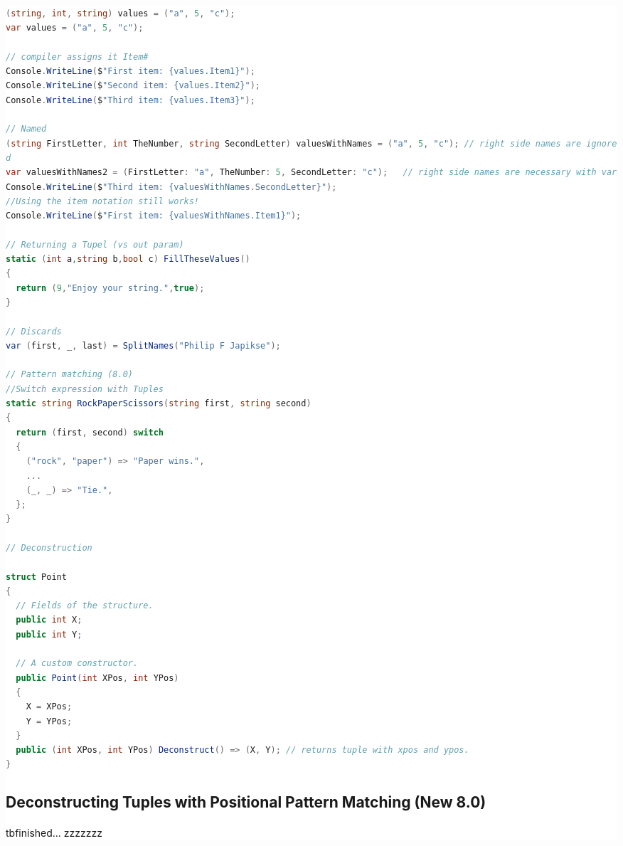 ```c#
(string, int, string) values = ("a", 5, "c");
var values = ("a", 5, "c");

// compiler assigns it Item#
Console.WriteLine($"First item: {values.Item1}");
Console.WriteLine($"Second item: {values.Item2}");
Console.WriteLine($"Third item: {values.Item3}");

// Named
(string FirstLetter, int TheNumber, string SecondLetter) valuesWithNames = ("a", 5, "c"); // right side names are ignored
var valuesWithNames2 = (FirstLetter: "a", TheNumber: 5, SecondLetter: "c");   // right side names are necessary with var
Console.WriteLine($"Third item: {valuesWithNames.SecondLetter}");
//Using the item notation still works!
Console.WriteLine($"First item: {valuesWithNames.Item1}");

// Returning a Tupel (vs out param)
static (int a,string b,bool c) FillTheseValues()
{
  return (9,"Enjoy your string.",true);
}

// Discards
var (first, _, last) = SplitNames("Philip F Japikse");

// Pattern matching (8.0)
//Switch expression with Tuples
static string RockPaperScissors(string first, string second)
{
  return (first, second) switch
  {
    ("rock", "paper") => "Paper wins.",
    ...
    (_, _) => "Tie.",
  };
}

// Deconstruction

struct Point
{
  // Fields of the structure.
  public int X;
  public int Y;
  
  // A custom constructor.
  public Point(int XPos, int YPos)
  {
    X = XPos;
    Y = YPos;
  }
  public (int XPos, int YPos) Deconstruct() => (X, Y); // returns tuple with xpos and ypos.
}
```
## Deconstructing Tuples with Positional Pattern Matching (New 8.0)
tbfinished... zzzzzzz
